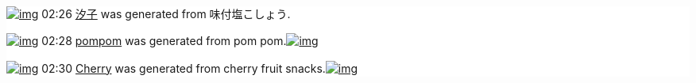 [![img](http://www.deviantsart.com/cj06lk.png)](http://www.barcodekanojo.com/kanojo/3178218/%E6%B1%90%E5%AD%90) 02:26 [汐子](http://www.barcodekanojo.com/kanojo/3178218/%E6%B1%90%E5%AD%90) was generated from 味付塩こしょう.

[![img](http://www.deviantsart.com/180cb46.png)](http://www.barcodekanojo.com/kanojo/3178219/pompom) 02:28 [pompom](http://www.barcodekanojo.com/kanojo/3178219/pompom) was generated from pom pom.[![img](http://www.deviantsart.com/3m7v34.jpeg)](http://www.barcodekanojo.com/product_images/barcode/5989632/1415899653/50x50xpom,P20pom.jpg,qw=88,ah=88.pagespeed.ic.NCFh7TepoG.jpg) 

[![img](http://www.deviantsart.com/jg121f.png)](http://www.barcodekanojo.com/kanojo/3178220/Cherry) 02:30 [Cherry](http://www.barcodekanojo.com/kanojo/3178220/Cherry) was generated from cherry fruit snacks.[![img](http://www.deviantsart.com/36lv3lk.jpeg)](http://www.barcodekanojo.com/product_images/barcode/5989633/1415899758/50x50xcherry,P20fruit,P20snacks.jpg,qw=88,ah=88.pagespeed.ic.Uk20FBRC8Q.jpg) 

